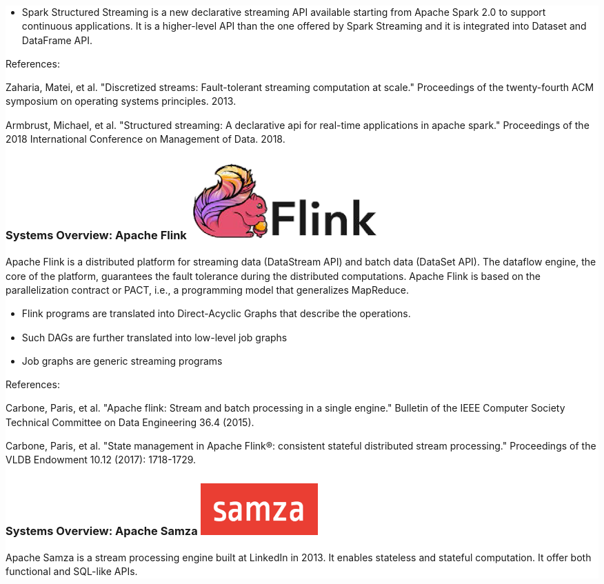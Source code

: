 -   Spark Structured Streaming is a new declarative streaming API
    available starting from Apache Spark 2.0 to support continuous
    applications. It is a higher-level API than the one offered by Spark
    Streaming and it is integrated into Dataset and DataFrame API.

References:

Zaharia, Matei, et al. "Discretized streams: Fault-tolerant streaming
computation at scale." Proceedings of the twenty-fourth ACM symposium
on operating systems principles. 2013.

Armbrust, Michael, et al. "Structured streaming: A declarative api for
real-time applications in apache spark." Proceedings of the 2018
International Conference on Management of Data. 2018.

### Systems Overview: Apache Flink ![inline](./attachments/Images/Flink.png)

Apache Flink is a distributed platform for streaming data (DataStream
API) and batch data (DataSet API). The dataflow engine, the core of the
platform, guarantees the fault tolerance during the distributed
computations. Apache Flink is based on the parallelization contract or
PACT, i.e., a programming model that generalizes MapReduce.

-   Flink programs are translated into Direct-Acyclic Graphs that
    describe the operations.

-   Such DAGs are further translated into low-level job graphs

-   Job graphs are generic streaming programs

References:

Carbone, Paris, et al. "Apache flink: Stream and batch processing in a
single engine." Bulletin of the IEEE Computer Society Technical
Committee on Data Engineering 36.4 (2015).

Carbone, Paris, et al. "State management in Apache Flink®: consistent
stateful distributed stream processing." Proceedings of the VLDB
Endowment 10.12 (2017): 1718-1729.

### Systems Overview: Apache Samza ![inline](./attachments/Images/Samza.png)

Apache Samza is a stream processing engine built at LinkedIn in 2013. It
enables stateless and stateful computation. It offer both functional and
SQL-like APIs.
